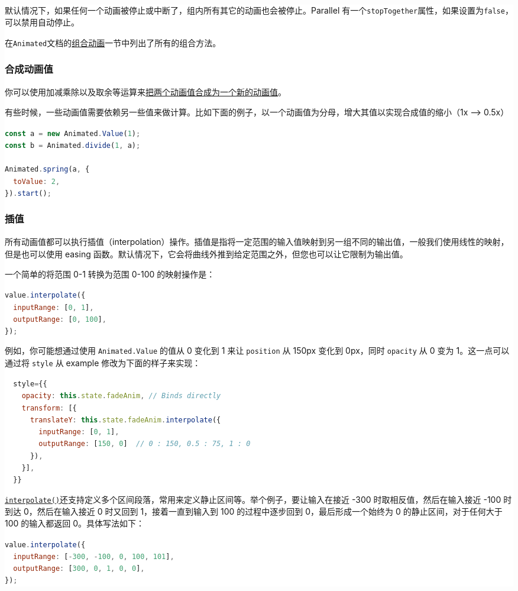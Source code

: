 默认情况下，如果任何一个动画被停止或中断了，组内所有其它的动画也会被停止。Parallel 有一个`stopTogether`属性，如果设置为`false`，可以禁用自动停止。

在`Animated`文档的[组合动画](animated#composing-animations)一节中列出了所有的组合方法。

### 合成动画值

你可以使用加减乘除以及取余等运算来[把两个动画值合成为一个新的动画值](animated#combining-animated-values)。

有些时候，一些动画值需要依赖另一些值来做计算。比如下面的例子，以一个动画值为分母，增大其值以实现合成值的缩小（1x --> 0.5x）

```jsx
const a = new Animated.Value(1);
const b = Animated.divide(1, a);

Animated.spring(a, {
  toValue: 2,
}).start();
```

### 插值

所有动画值都可以执行插值（interpolation）操作。插值是指将一定范围的输入值映射到另一组不同的输出值，一般我们使用线性的映射，但是也可以使用 easing 函数。默认情况下，它会将曲线外推到给定范围之外，但您也可以让它限制为输出值。

一个简单的将范围 0-1 转换为范围 0-100 的映射操作是：

```jsx
value.interpolate({
  inputRange: [0, 1],
  outputRange: [0, 100],
});
```

例如，你可能想通过使用 `Animated.Value` 的值从 0 变化到 1 来让 `position` 从 150px 变化到 0px，同时 `opacity` 从 0 变为 1。这一点可以通过将 `style` 从 example 修改为下面的样子来实现：

```jsx
  style={{
    opacity: this.state.fadeAnim, // Binds directly
    transform: [{
      translateY: this.state.fadeAnim.interpolate({
        inputRange: [0, 1],
        outputRange: [150, 0]  // 0 : 150, 0.5 : 75, 1 : 0
      }),
    }],
  }}
```

[`interpolate()`](animated#interpolate)还支持定义多个区间段落，常用来定义静止区间等。举个例子，要让输入在接近 -300 时取相反值，然后在输入接近 -100 时到达 0，然后在输入接近 0 时又回到 1，接着一直到输入到 100 的过程中逐步回到 0，最后形成一个始终为 0 的静止区间，对于任何大于 100 的输入都返回 0。具体写法如下：

```jsx
value.interpolate({
  inputRange: [-300, -100, 0, 100, 101],
  outputRange: [300, 0, 1, 0, 0],
});
```
